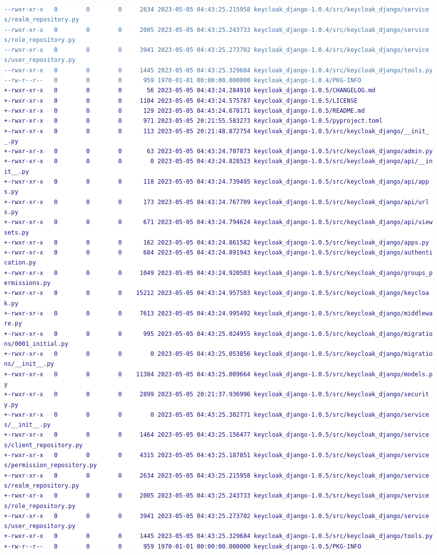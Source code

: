 ```diff
--rwxr-xr-x   0        0        0     2634 2023-05-05 04:43:25.215958 keycloak_django-1.0.4/src/keycloak_django/services/realm_repository.py
--rwxr-xr-x   0        0        0     2005 2023-05-05 04:43:25.243733 keycloak_django-1.0.4/src/keycloak_django/services/role_repository.py
--rwxr-xr-x   0        0        0     3941 2023-05-05 04:43:25.273702 keycloak_django-1.0.4/src/keycloak_django/services/user_repository.py
--rwxr-xr-x   0        0        0     1445 2023-05-05 04:43:25.329684 keycloak_django-1.0.4/src/keycloak_django/tools.py
--rw-r--r--   0        0        0      959 1970-01-01 00:00:00.000000 keycloak_django-1.0.4/PKG-INFO
+-rwxr-xr-x   0        0        0       56 2023-05-05 04:43:24.284910 keycloak_django-1.0.5/CHANGELOG.md
+-rwxr-xr-x   0        0        0     1104 2023-05-05 04:43:24.575787 keycloak_django-1.0.5/LICENSE
+-rwxr-xr-x   0        0        0      129 2023-05-05 04:43:24.678171 keycloak_django-1.0.5/README.md
+-rwxr-xr-x   0        0        0      971 2023-05-05 20:21:55.583273 keycloak_django-1.0.5/pyproject.toml
+-rwxr-xr-x   0        0        0      113 2023-05-05 20:21:48.872754 keycloak_django-1.0.5/src/keycloak_django/__init__.py
+-rwxr-xr-x   0        0        0       63 2023-05-05 04:43:24.707873 keycloak_django-1.0.5/src/keycloak_django/admin.py
+-rwxr-xr-x   0        0        0        0 2023-05-05 04:43:24.828523 keycloak_django-1.0.5/src/keycloak_django/api/__init__.py
+-rwxr-xr-x   0        0        0      118 2023-05-05 04:43:24.739495 keycloak_django-1.0.5/src/keycloak_django/api/apps.py
+-rwxr-xr-x   0        0        0      173 2023-05-05 04:43:24.767709 keycloak_django-1.0.5/src/keycloak_django/api/urls.py
+-rwxr-xr-x   0        0        0      671 2023-05-05 04:43:24.794624 keycloak_django-1.0.5/src/keycloak_django/api/viewsets.py
+-rwxr-xr-x   0        0        0      162 2023-05-05 04:43:24.861582 keycloak_django-1.0.5/src/keycloak_django/apps.py
+-rwxr-xr-x   0        0        0      684 2023-05-05 04:43:24.891943 keycloak_django-1.0.5/src/keycloak_django/authentication.py
+-rwxr-xr-x   0        0        0     1049 2023-05-05 04:43:24.920503 keycloak_django-1.0.5/src/keycloak_django/groups_permissions.py
+-rwxr-xr-x   0        0        0    15212 2023-05-05 04:43:24.957503 keycloak_django-1.0.5/src/keycloak_django/keycloak.py
+-rwxr-xr-x   0        0        0     7613 2023-05-05 04:43:24.995492 keycloak_django-1.0.5/src/keycloak_django/middleware.py
+-rwxr-xr-x   0        0        0      995 2023-05-05 04:43:25.024955 keycloak_django-1.0.5/src/keycloak_django/migrations/0001_initial.py
+-rwxr-xr-x   0        0        0        0 2023-05-05 04:43:25.053856 keycloak_django-1.0.5/src/keycloak_django/migrations/__init__.py
+-rwxr-xr-x   0        0        0    11384 2023-05-05 04:43:25.089664 keycloak_django-1.0.5/src/keycloak_django/models.py
+-rwxr-xr-x   0        0        0     2899 2023-05-05 20:21:37.936996 keycloak_django-1.0.5/src/keycloak_django/security.py
+-rwxr-xr-x   0        0        0        0 2023-05-05 04:43:25.302771 keycloak_django-1.0.5/src/keycloak_django/services/__init__.py
+-rwxr-xr-x   0        0        0     1464 2023-05-05 04:43:25.156477 keycloak_django-1.0.5/src/keycloak_django/services/client_repository.py
+-rwxr-xr-x   0        0        0     4315 2023-05-05 04:43:25.187851 keycloak_django-1.0.5/src/keycloak_django/services/permission_repository.py
+-rwxr-xr-x   0        0        0     2634 2023-05-05 04:43:25.215958 keycloak_django-1.0.5/src/keycloak_django/services/realm_repository.py
+-rwxr-xr-x   0        0        0     2005 2023-05-05 04:43:25.243733 keycloak_django-1.0.5/src/keycloak_django/services/role_repository.py
+-rwxr-xr-x   0        0        0     3941 2023-05-05 04:43:25.273702 keycloak_django-1.0.5/src/keycloak_django/services/user_repository.py
+-rwxr-xr-x   0        0        0     1445 2023-05-05 04:43:25.329684 keycloak_django-1.0.5/src/keycloak_django/tools.py
+-rw-r--r--   0        0        0      959 1970-01-01 00:00:00.000000 keycloak_django-1.0.5/PKG-INFO
```